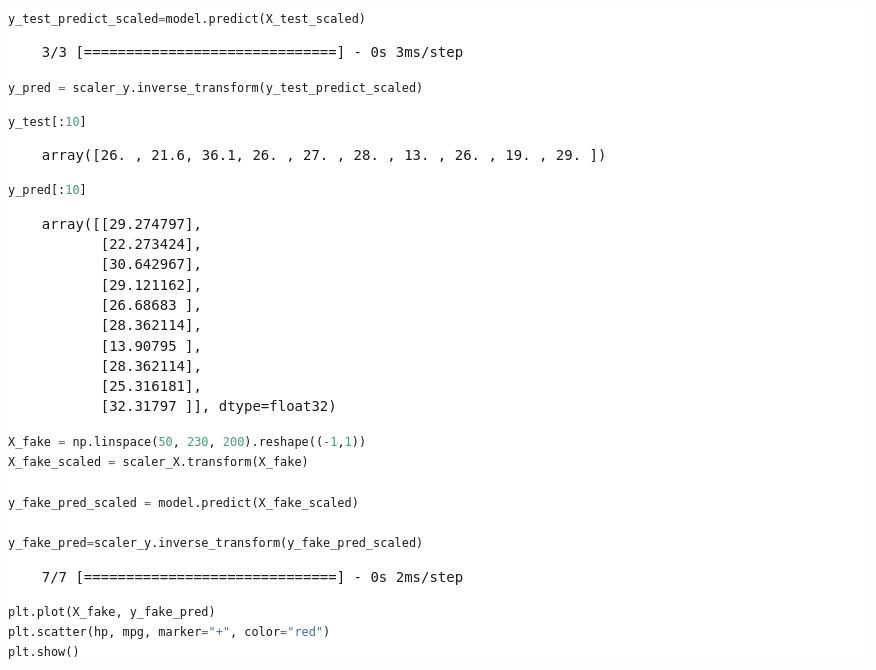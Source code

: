 


```python
y_test_predict_scaled=model.predict(X_test_scaled)
```
<pre>
    3/3 [==============================] - 0s 3ms/step
</pre>    


```python
y_pred = scaler_y.inverse_transform(y_test_predict_scaled)
```


```python
y_test[:10]
```



<pre>
    array([26. , 21.6, 36.1, 26. , 27. , 28. , 13. , 26. , 19. , 29. ])
</pre>



```python
y_pred[:10]
```



<pre>
    array([[29.274797],
           [22.273424],
           [30.642967],
           [29.121162],
           [26.68683 ],
           [28.362114],
           [13.90795 ],
           [28.362114],
           [25.316181],
           [32.31797 ]], dtype=float32)
</pre>



```python
X_fake = np.linspace(50, 230, 200).reshape((-1,1))
X_fake_scaled = scaler_X.transform(X_fake)

y_fake_pred_scaled = model.predict(X_fake_scaled)

y_fake_pred=scaler_y.inverse_transform(y_fake_pred_scaled)
```
<pre>
    7/7 [==============================] - 0s 2ms/step
</pre>    


```python
plt.plot(X_fake, y_fake_pred)
plt.scatter(hp, mpg, marker="+", color="red")
plt.show()
```
